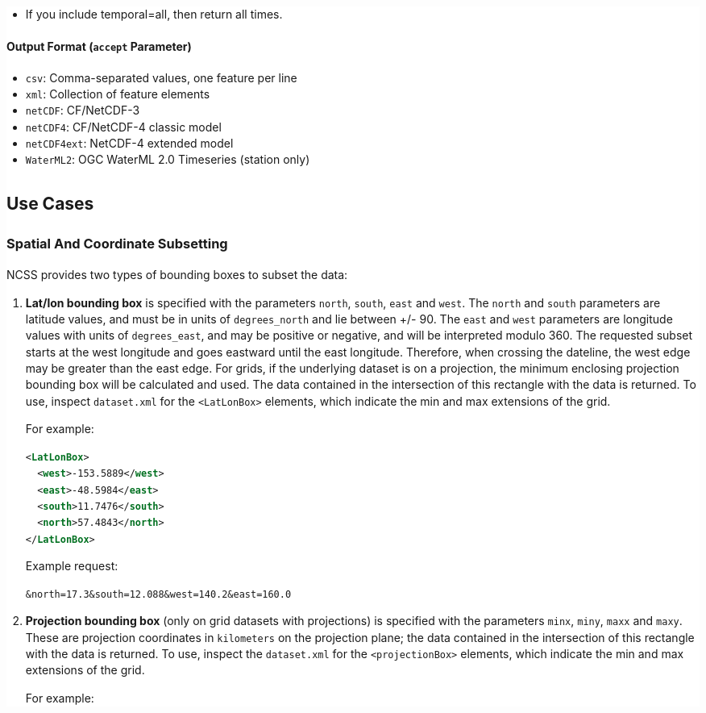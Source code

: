 * If you include temporal=all, then return all times.

#### Output Format (`accept` Parameter)
* `csv`: Comma-separated values, one feature per line
* `xml`: Collection of feature elements
* `netCDF`: CF/NetCDF-3
* `netCDF4`: CF/NetCDF-4 classic model
* `netCDF4ext`: NetCDF-4 extended model
* `WaterML2`: OGC WaterML 2.0 Timeseries (station only)

## Use Cases

### Spatial And Coordinate Subsetting

NCSS provides two types of bounding boxes to subset the data:

1. **Lat/lon bounding box** is specified with the parameters `north`, `south`, `east` and `west`. 
The `north` and `south` parameters are latitude values, and must be in units of `degrees_north` and lie between +/- 90. 
The `east` and `west` parameters are longitude values with units of `degrees_east`, and may be positive or negative, and will be interpreted modulo 360. 
The requested subset starts at the west longitude and goes eastward until the east longitude. 
Therefore, when crossing the dateline, the west edge may be greater than the east edge. 
For grids, if the underlying dataset is on a projection, the minimum enclosing projection bounding box will be calculated and used. 
The data contained in the intersection of this rectangle with the data is returned. 
To use, inspect `dataset.xml` for the `<LatLonBox>` elements, which indicate the min and max extensions of the grid.

   For example:

   ~~~xml
   <LatLonBox>
     <west>-153.5889</west>
     <east>-48.5984</east>  
     <south>11.7476</south>
     <north>57.4843</north>
   </LatLonBox>
   ~~~

   Example request:
   
   ~~~
   &north=17.3&south=12.088&west=140.2&east=160.0
   ~~~
   
2. **Projection bounding box** (only on grid datasets with projections) is specified with the parameters `minx`, `miny`, `maxx` and `maxy`. 
These are projection coordinates in `kilometers` on the projection plane; the data contained in the intersection of this rectangle with the data is returned. 
To use, inspect the `dataset.xml` for the `<projectionBox>` elements, which indicate the min and max extensions of the grid. 

   For example:
  